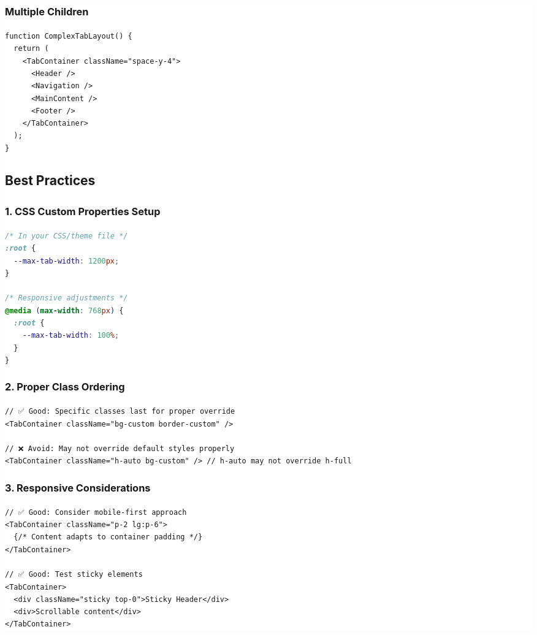 ### Multiple Children
```tsx
function ComplexTabLayout() {
  return (
    <TabContainer className="space-y-4">
      <Header />
      <Navigation />
      <MainContent />
      <Footer />
    </TabContainer>
  );
}
```

## Best Practices

### 1. CSS Custom Properties Setup
```css
/* In your CSS/theme file */
:root {
  --max-tab-width: 1200px;
}

/* Responsive adjustments */
@media (max-width: 768px) {
  :root {
    --max-tab-width: 100%;
  }
}
```

### 2. Proper Class Ordering
```tsx
// ✅ Good: Specific classes last for proper override
<TabContainer className="bg-custom border-custom" />

// ❌ Avoid: May not override default styles properly
<TabContainer className="h-auto bg-custom" /> // h-auto may not override h-full
```

### 3. Responsive Considerations
```tsx
// ✅ Good: Consider mobile-first approach
<TabContainer className="p-2 lg:p-6">
  {/* Content adapts to container padding */}
</TabContainer>

// ✅ Good: Test sticky elements
<TabContainer>
  <div className="sticky top-0">Sticky Header</div>
  <div>Scrollable content</div>
</TabContainer>
```
